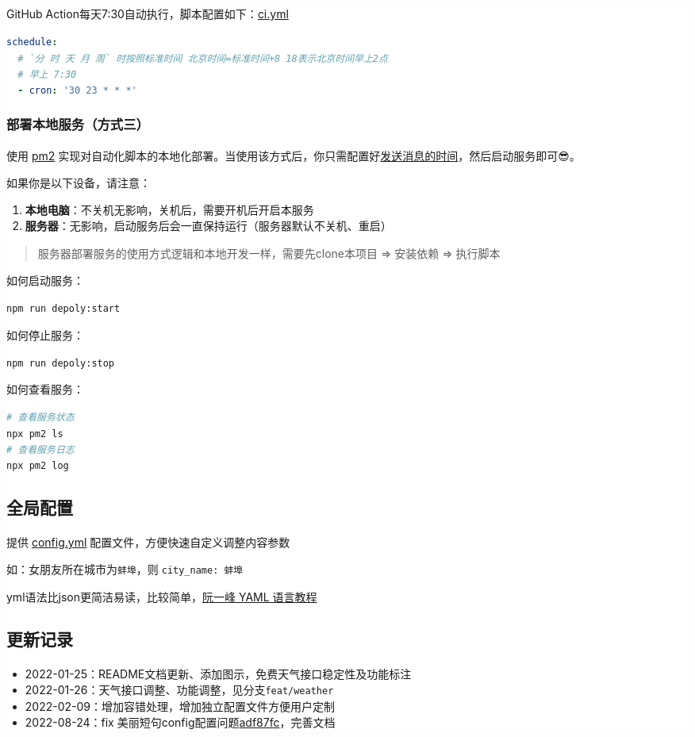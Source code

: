 GitHub Action每天7:30自动执行，脚本配置如下：[ci.yml](https://github.com/JS-banana/notify-server/blob/master/.github/workflows/goodMorning.yml)

```yml
schedule:
  # `分 时 天 月 周` 时按照标准时间 北京时间=标准时间+8 18表示北京时间早上2点
  # 早上 7:30
  - cron: '30 23 * * *'
```

### 部署本地服务（方式三）

使用 [pm2](https://pm2.fenxianglu.cn/) 实现对自动化脚本的本地化部署。当使用该方式后，你只需配置好[发送消息的时间](./scripts/schedule.js)，然后启动服务即可😎。

如果你是以下设备，请注意：

1. **本地电脑**：不关机无影响，关机后，需要开机后开启本服务
2. **服务器**：无影响，启动服务后会一直保持运行（服务器默认不关机、重启）

> 服务器部署服务的使用方式逻辑和本地开发一样，需要先clone本项目 => 安装依赖 => 执行脚本

如何启动服务：

```sh
npm run depoly:start
```

如何停止服务：

```sh
npm run depoly:stop
```

如何查看服务：

```sh
# 查看服务状态
npx pm2 ls
# 查看服务日志
npx pm2 log
```

## 全局配置

提供 [config.yml](config.yml) 配置文件，方便快速自定义调整内容参数

如：女朋友所在城市为`蚌埠`，则 `city_name: 蚌埠`

yml语法比json更简洁易读，比较简单，[阮一峰 YAML 语言教程](https://www.ruanyifeng.com/blog/2016/07/yaml.htmls)







## 更新记录

- 2022-01-25：README文档更新、添加图示，免费天气接口稳定性及功能标注
- 2022-01-26：天气接口调整、功能调整，见分支`feat/weather`
- 2022-02-09：增加容错处理，增加独立配置文件方便用户定制
- 2022-08-24：fix 美丽短句config配置问题[adf87fc](https://github.com/JS-banana/notify-server/commit/adf87fc04c78547fbd7070be01b1e147b6a4b856)，完善文档
